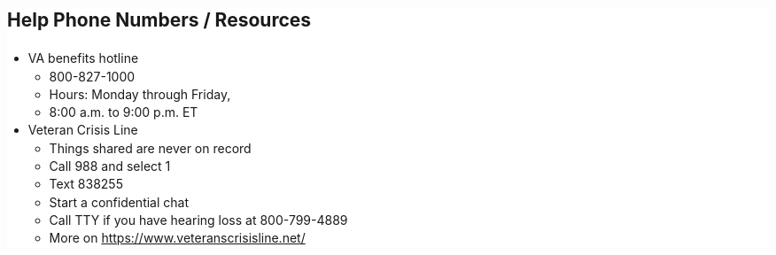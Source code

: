 
## Help Phone Numbers / Resources

- VA benefits hotline
  - 800-827-1000
  - Hours: Monday through Friday,
  - 8:00 a.m. to 9:00 p.m. ET
- Veteran Crisis Line
  - Things shared are never on record
  - Call 988 and select 1
  - Text 838255
  - Start a confidential chat
  - Call TTY if you have hearing loss at 800-799-4889
  - More on https://www.veteranscrisisline.net/


